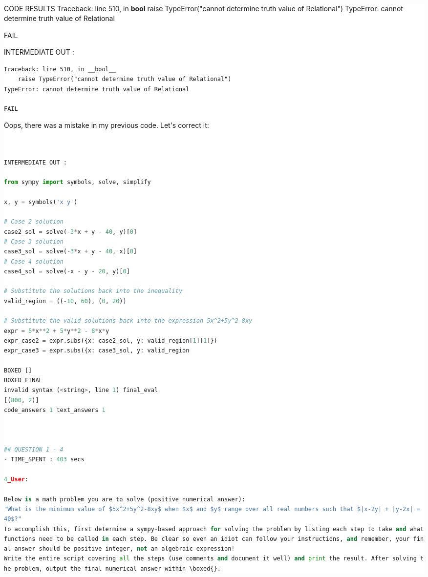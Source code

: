 CODE RESULTS Traceback: line 510, in __bool__
    raise TypeError("cannot determine truth value of Relational")
TypeError: cannot determine truth value of Relational

FAIL


INTERMEDIATE OUT :
```output
Traceback: line 510, in __bool__
    raise TypeError("cannot determine truth value of Relational")
TypeError: cannot determine truth value of Relational

FAIL

```

Oops, there was a mistake in my previous code. Let's correct it:

```python


INTERMEDIATE OUT :

from sympy import symbols, solve, simplify

x, y = symbols('x y')

# Case 2 solution
case2_sol = solve(-3*x + y - 40, y)[0]
# Case 3 solution
case3_sol = solve(-3*x + y - 40, x)[0]
# Case 4 solution
case4_sol = solve(-x - y - 20, y)[0]

# Substitute the solutions back into the inequality
valid_region = ((-10, 60), (0, 20))

# Substitute the valid solutions back into the expression 5x^2+5y^2-8xy
expr = 5*x**2 + 5*y**2 - 8*x*y
expr_case2 = expr.subs({x: case2_sol, y: valid_region[1][1]})
expr_case3 = expr.subs({x: case3_sol, y: valid_region

BOXED []
BOXED FINAL 
invalid syntax (<string>, line 1) final_eval
[(800, 2)]
code_answers 1 text_answers 1



## QUESTION 1 - 4 
- TIME_SPENT : 403 secs

4_User:

Below is a math problem you are to solve (positive numerical answer):
"What is the minimum value of $5x^2+5y^2-8xy$ when $x$ and $y$ range over all real numbers such that $|x-2y| + |y-2x| = 40$?"
To accomplish this, first determine a sympy-based approach for solving the problem by listing each step to take and what functions need to be called in each step. Be clear so even an idiot can follow your instructions, and remember, your final answer should be positive integer, not an algebraic expression!
Write the entire script covering all the steps (use comments and document it well) and print the result. After solving the problem, output the final numerical answer within \boxed{}.

```